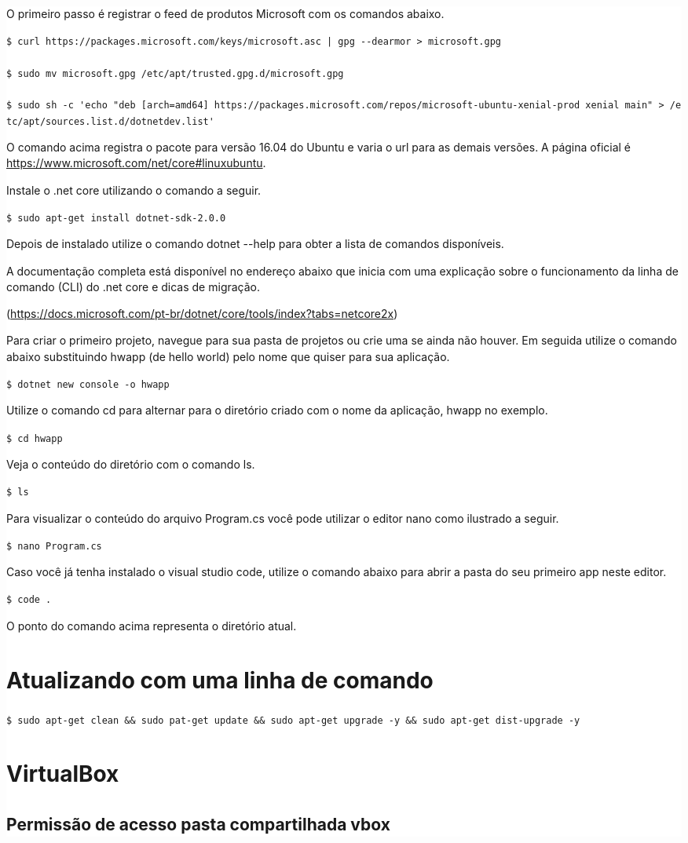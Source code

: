 O primeiro passo é registrar o feed de produtos Microsoft com os comandos abaixo.

    $ curl https://packages.microsoft.com/keys/microsoft.asc | gpg --dearmor > microsoft.gpg

    $ sudo mv microsoft.gpg /etc/apt/trusted.gpg.d/microsoft.gpg

    $ sudo sh -c 'echo "deb [arch=amd64] https://packages.microsoft.com/repos/microsoft-ubuntu-xenial-prod xenial main" > /etc/apt/sources.list.d/dotnetdev.list'

O comando acima registra o pacote para versão 16.04 do Ubuntu e varia o url para as demais versões. A página oficial é https://www.microsoft.com/net/core#linuxubuntu.

Instale o .net core utilizando o comando a seguir.

    $ sudo apt-get install dotnet-sdk-2.0.0

Depois de instalado utilize o comando dotnet --help para obter a lista de comandos disponíveis.

A documentação completa está disponível no endereço abaixo que  inicia com uma explicação sobre o funcionamento da linha de comando (CLI) do .net core e dicas de migração.

(https://docs.microsoft.com/pt-br/dotnet/core/tools/index?tabs=netcore2x)

Para criar o primeiro projeto, navegue para sua pasta de projetos ou crie uma se ainda não houver. Em seguida utilize o comando abaixo substituindo hwapp (de hello world) pelo nome que quiser para sua aplicação.

    $ dotnet new console -o hwapp

Utilize o comando cd para alternar para o diretório criado com o nome da aplicação, hwapp no exemplo.

    $ cd hwapp

Veja o conteúdo do diretório com o comando ls.

    $ ls

Para visualizar o conteúdo do arquivo Program.cs você pode utilizar o editor nano como ilustrado a seguir.

    $ nano Program.cs

Caso você já tenha instalado o visual studio code, utilize o comando abaixo para abrir a pasta do seu primeiro app neste editor.

    $ code .

O ponto do comando acima representa o diretório atual.


# Atualizando com uma linha de comando

    $ sudo apt-get clean && sudo pat-get update && sudo apt-get upgrade -y && sudo apt-get dist-upgrade -y

# VirtualBox 

## Permissão de acesso pasta compartilhada vbox
